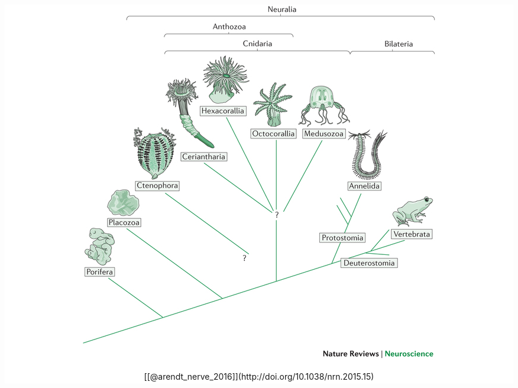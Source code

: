 <div class="figure" style="text-align: center">
<img src="img/nrn.2015.15-f1.jpg" alt="[[@arendt_nerve_2016]](http://doi.org/10.1038/nrn.2015.15)" width="600" />
<p class="caption">[[@arendt_nerve_2016]](http://doi.org/10.1038/nrn.2015.15)</p>
</div>

<div class="figure" style="text-align: center">